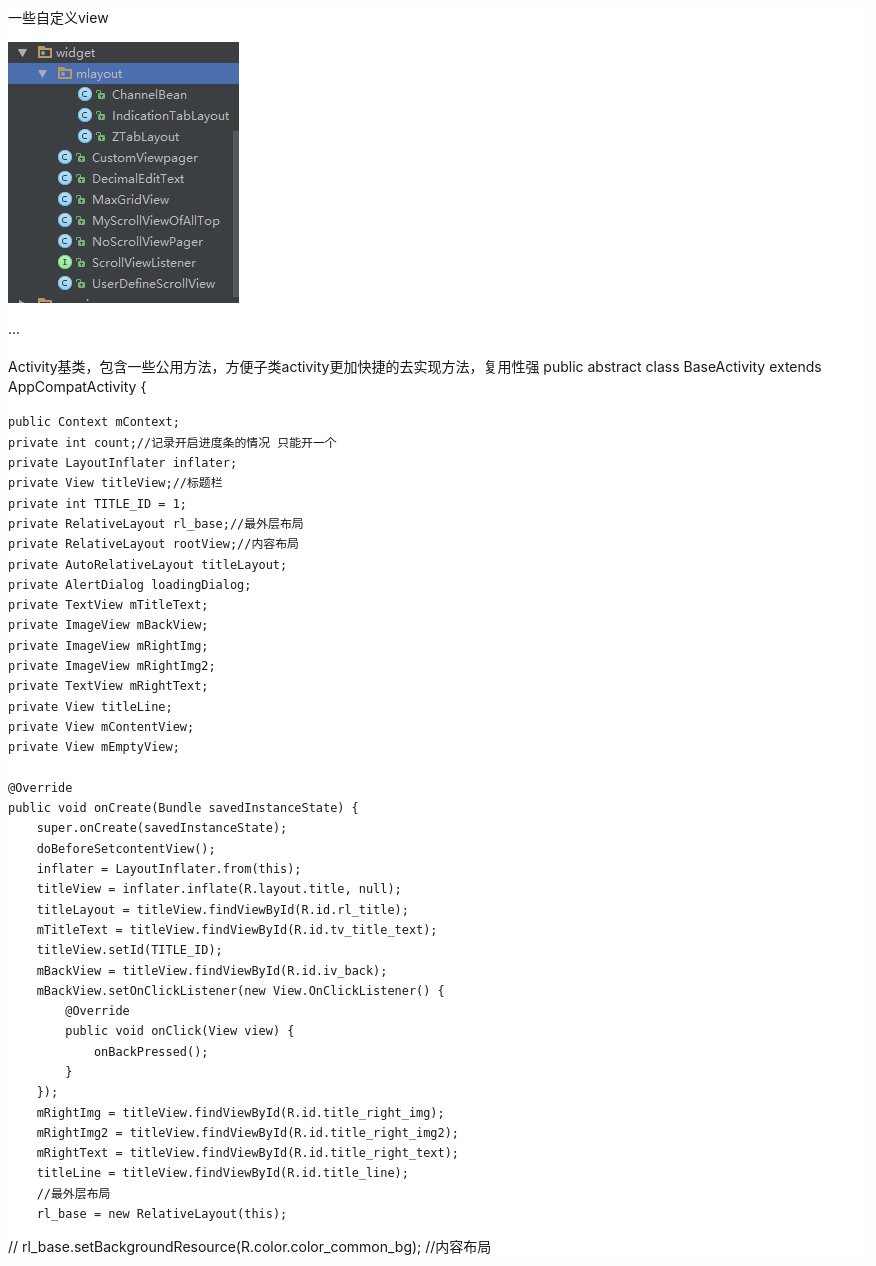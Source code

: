 一些自定义view    

![code2](https://github.com/DreamXLong/DreamXLong.github.io/blob/master/img/code3.png?raw=true)


···


Activity基类，包含一些公用方法，方便子类activity更加快捷的去实现方法，复用性强
public abstract class BaseActivity extends AppCompatActivity {

    public Context mContext;
    private int count;//记录开启进度条的情况 只能开一个
    private LayoutInflater inflater;
    private View titleView;//标题栏
    private int TITLE_ID = 1;
    private RelativeLayout rl_base;//最外层布局
    private RelativeLayout rootView;//内容布局
    private AutoRelativeLayout titleLayout;
    private AlertDialog loadingDialog;
    private TextView mTitleText;
    private ImageView mBackView;
    private ImageView mRightImg;
    private ImageView mRightImg2;
    private TextView mRightText;
    private View titleLine;
    private View mContentView;
    private View mEmptyView;

    @Override
    public void onCreate(Bundle savedInstanceState) {
        super.onCreate(savedInstanceState);
        doBeforeSetcontentView();
        inflater = LayoutInflater.from(this);
        titleView = inflater.inflate(R.layout.title, null);
        titleLayout = titleView.findViewById(R.id.rl_title);
        mTitleText = titleView.findViewById(R.id.tv_title_text);
        titleView.setId(TITLE_ID);
        mBackView = titleView.findViewById(R.id.iv_back);
        mBackView.setOnClickListener(new View.OnClickListener() {
            @Override
            public void onClick(View view) {
                onBackPressed();
            }
        });
        mRightImg = titleView.findViewById(R.id.title_right_img);
        mRightImg2 = titleView.findViewById(R.id.title_right_img2);
        mRightText = titleView.findViewById(R.id.title_right_text);
        titleLine = titleView.findViewById(R.id.title_line);
        //最外层布局
        rl_base = new RelativeLayout(this);
//        rl_base.setBackgroundResource(R.color.color_common_bg);
        //内容布局